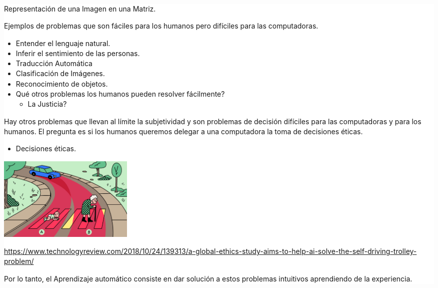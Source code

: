 Representación de una Imagen en una Matriz.  

Ejemplos de problemas que son fáciles para los humanos pero difíciles para las computadoras.

* Entender el lenguaje natural.
* Inferir el sentimiento de las personas.
* Traducción Automática
* Clasificación de Imágenes.
* Reconocimiento de objetos.
* Qué otros problemas los humanos pueden resolver fácilmente? 
  * La Justicia? 



Hay otros problemas que llevan al límite la subjetividad y son  problemas de decisión difíciles para las computadoras y para los humanos. El pregunta es si los humanos queremos delegar a una computadora la toma de decisiones éticas.  

* Decisiones éticas. 

<img src="figures/m.i.tsmartcarchoicescolo01-9.jpg" alt="m.i.tsmartcarchoicescolo01-9" style="zoom:24%;" />

https://www.technologyreview.com/2018/10/24/139313/a-global-ethics-study-aims-to-help-ai-solve-the-self-driving-trolley-problem/



Por lo tanto, el Aprendizaje automático consiste en dar solución a estos problemas intuitivos aprendiendo de la experiencia. 
